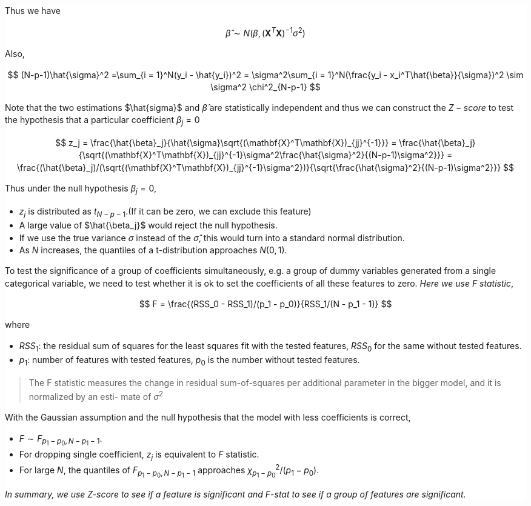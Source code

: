 Thus we have 

$$
\hat{\beta} \sim N(\beta, (\mathbf{X}^T\mathbf{X})^{-1}\sigma^2)
$$

Also,

$$
(N-p-1)\hat{\sigma}^2 =\sum_{i = 1}^N(y_i - \hat{y_i})^2 = \sigma^2\sum_{i = 1}^N(\frac{y_i - x_i^T\hat{\beta}}{\sigma})^2 \sim \sigma^2 \chi^2_{N-p-1}
$$

Note that the two estimations $\hat{sigma}$ and $\hat{\beta}$ are statistically independent and thus we can construct the $Z-score$ to test the hypothesis that a particular coefficient $\beta_j = 0$

$$
z_j  = \frac{\hat{\beta}_j}{\hat{\sigma}\sqrt{(\mathbf{X}^T\mathbf{X})_{jj}^{-1}}} = \frac{\hat{\beta}_j}{\sqrt{(\mathbf{X}^T\mathbf{X})_{jj}^{-1}\sigma^2\frac{\hat{\sigma}^2}{(N-p-1)\sigma^2}}} = \frac{(\hat{\beta}_j)/(\sqrt{(\mathbf{X}^T\mathbf{X})_{jj}^{-1}\sigma^2})}{\sqrt{\frac{\hat{\sigma}^2}{(N-p-1)\sigma^2}}} 
$$

Thus under the null hypothesis $\beta_j = 0$,

- $z_j$ is distributed as $t_{N - p - 1}$.(If it can be zero, we can exclude this feature) 
- A large value of $\hat{\beta_j}$ would reject the null hypothesis. 
- If we use the true variance $\sigma$ instead of the $\hat{\sigma}$, this would turn into a standard normal distribution.
- As $N$ increases, the quantiles of a t-distribution approaches $N(0, 1)$.

To test the significance of a group of coefficients simultaneously, e.g. a group of dummy variables generated from a single categorical variable, we need to test whether it is ok to set the coefficients of all these features to zero. *Here we use F statistic*,

$$
F = \frac{(RSS_0 - RSS_1)/(p_1 - p_0)}{RSS_1/(N - p_1 - 1)}
$$

where

- $RSS_1$: the residual sum of squares for the least squares fit with the tested features, $RSS_0$ for the same without tested features.
- $p_1$: number of features with tested features, $p_0$ is the number without tested features.

> The F statistic measures the change in residual sum-of-squares per additional parameter in the bigger model, and it is normalized by an esti- mate of $\sigma^2$

With the Gaussian assumption and the null hypothesis that the model with less coefficients is correct,

- $F \sim F_{p_1 - p_0, N-p_1-1}$.
- For dropping single coefficient, $z_j$ is equivalent to $F$ statistic.
- For large $N$, the quantiles of $F_{p_1-p_0, N-p_1 - 1}$ approaches $\chi^2_{p_1 - p_0}/(p_1 - p_0)$.


*In summary, we use Z-score to see if a feature is significant and F-stat to see if a group of features are significant.*
